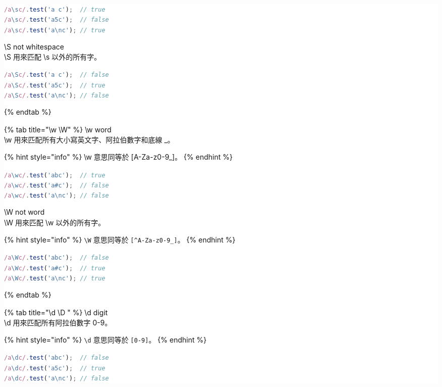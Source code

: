 ```javascript
/a\sc/.test('a c');  // true
/a\sc/.test('a5c');  // false
/a\sc/.test('a\nc'); // true
```

\S not whitespace
\
\S 用來匹配 \s 以外的所有字。

```javascript
/a\Sc/.test('a c');  // false
/a\Sc/.test('a5c');  // true
/a\Sc/.test('a\nc'); // false
```
{% endtab %}

{% tab title="\w \W" %}
\w word
\
\w 用來匹配所有大小寫英文字、阿拉伯數字和底線 \_。

{% hint style="info" %}
\w 意思同等於 \[A-Za-z0-9\_]。
{% endhint %}

```javascript
/a\wc/.test('abc');  // true
/a\wc/.test('a#c');  // false
/a\wc/.test('a\nc'); // false
```

\W not word
\
\W 用來匹配 \w 以外的所有字。

{% hint style="info" %}
&#x20;`\W` 意思同等於 `[^A-Za-z0-9_]`。
{% endhint %}

```javascript
/a\Wc/.test('abc');  // false
/a\Wc/.test('a#c');  // true
/a\Wc/.test('a\nc'); // true
```
{% endtab %}

{% tab title="\d \D " %}
\d digit
\
\d 用來匹配所有阿拉伯數字 0-9。

{% hint style="info" %}
&#x20;`\d` 意思同等於 `[0-9]`。
{% endhint %}

```javascript
/a\dc/.test('abc');  // false
/a\dc/.test('a5c');  // true
/a\dc/.test('a\nc'); // false
```
